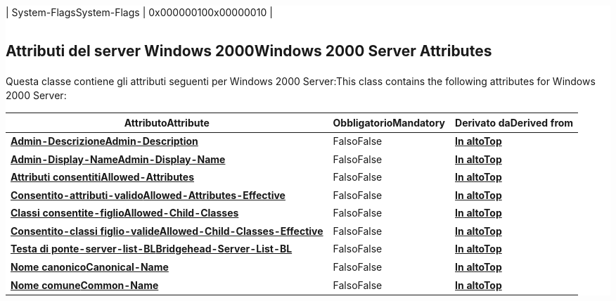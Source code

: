| <span data-ttu-id="9a4b5-153">System-Flags</span><span class="sxs-lookup"><span data-stu-id="9a4b5-153">System-Flags</span></span>                | <span data-ttu-id="9a4b5-154">0x00000010</span><span class="sxs-lookup"><span data-stu-id="9a4b5-154">0x00000010</span></span>                                                                                   |



## <a name="windows-2000-server-attributes"></a><span data-ttu-id="9a4b5-155">Attributi del server Windows 2000</span><span class="sxs-lookup"><span data-stu-id="9a4b5-155">Windows 2000 Server Attributes</span></span>

<span data-ttu-id="9a4b5-156">Questa classe contiene gli attributi seguenti per Windows 2000 Server:</span><span class="sxs-lookup"><span data-stu-id="9a4b5-156">This class contains the following attributes for Windows 2000 Server:</span></span>



| <span data-ttu-id="9a4b5-157">Attributo</span><span class="sxs-lookup"><span data-stu-id="9a4b5-157">Attribute</span></span>                                                                 | <span data-ttu-id="9a4b5-158">Obbligatorio</span><span class="sxs-lookup"><span data-stu-id="9a4b5-158">Mandatory</span></span> | <span data-ttu-id="9a4b5-159">Derivato da</span><span class="sxs-lookup"><span data-stu-id="9a4b5-159">Derived from</span></span>                    |
|---------------------------------------------------------------------------|-----------|---------------------------------|
| [<span data-ttu-id="9a4b5-160">**Admin-Descrizione**</span><span class="sxs-lookup"><span data-stu-id="9a4b5-160">**Admin-Description**</span></span>](a-admindescription.md)                           | <span data-ttu-id="9a4b5-161">Falso</span><span class="sxs-lookup"><span data-stu-id="9a4b5-161">False</span></span>     | [<span data-ttu-id="9a4b5-162">**In alto**</span><span class="sxs-lookup"><span data-stu-id="9a4b5-162">**Top**</span></span>](c-top.md)<br/> |
| [<span data-ttu-id="9a4b5-163">**Admin-Display-Name**</span><span class="sxs-lookup"><span data-stu-id="9a4b5-163">**Admin-Display-Name**</span></span>](a-admindisplayname.md)                          | <span data-ttu-id="9a4b5-164">Falso</span><span class="sxs-lookup"><span data-stu-id="9a4b5-164">False</span></span>     | [<span data-ttu-id="9a4b5-165">**In alto**</span><span class="sxs-lookup"><span data-stu-id="9a4b5-165">**Top**</span></span>](c-top.md)<br/> |
| [<span data-ttu-id="9a4b5-166">**Attributi consentiti**</span><span class="sxs-lookup"><span data-stu-id="9a4b5-166">**Allowed-Attributes**</span></span>](a-allowedattributes.md)                         | <span data-ttu-id="9a4b5-167">Falso</span><span class="sxs-lookup"><span data-stu-id="9a4b5-167">False</span></span>     | [<span data-ttu-id="9a4b5-168">**In alto**</span><span class="sxs-lookup"><span data-stu-id="9a4b5-168">**Top**</span></span>](c-top.md)<br/> |
| [<span data-ttu-id="9a4b5-169">**Consentito-attributi-valido**</span><span class="sxs-lookup"><span data-stu-id="9a4b5-169">**Allowed-Attributes-Effective**</span></span>](a-allowedattributeseffective.md)      | <span data-ttu-id="9a4b5-170">Falso</span><span class="sxs-lookup"><span data-stu-id="9a4b5-170">False</span></span>     | [<span data-ttu-id="9a4b5-171">**In alto**</span><span class="sxs-lookup"><span data-stu-id="9a4b5-171">**Top**</span></span>](c-top.md)<br/> |
| [<span data-ttu-id="9a4b5-172">**Classi consentite-figlio**</span><span class="sxs-lookup"><span data-stu-id="9a4b5-172">**Allowed-Child-Classes**</span></span>](a-allowedchildclasses.md)                    | <span data-ttu-id="9a4b5-173">Falso</span><span class="sxs-lookup"><span data-stu-id="9a4b5-173">False</span></span>     | [<span data-ttu-id="9a4b5-174">**In alto**</span><span class="sxs-lookup"><span data-stu-id="9a4b5-174">**Top**</span></span>](c-top.md)<br/> |
| [<span data-ttu-id="9a4b5-175">**Consentito-classi figlio-valide**</span><span class="sxs-lookup"><span data-stu-id="9a4b5-175">**Allowed-Child-Classes-Effective**</span></span>](a-allowedchildclasseseffective.md) | <span data-ttu-id="9a4b5-176">Falso</span><span class="sxs-lookup"><span data-stu-id="9a4b5-176">False</span></span>     | [<span data-ttu-id="9a4b5-177">**In alto**</span><span class="sxs-lookup"><span data-stu-id="9a4b5-177">**Top**</span></span>](c-top.md)<br/> |
| [<span data-ttu-id="9a4b5-178">**Testa di ponte-server-list-BL**</span><span class="sxs-lookup"><span data-stu-id="9a4b5-178">**Bridgehead-Server-List-BL**</span></span>](a-bridgeheadserverlistbl.md)             | <span data-ttu-id="9a4b5-179">Falso</span><span class="sxs-lookup"><span data-stu-id="9a4b5-179">False</span></span>     | [<span data-ttu-id="9a4b5-180">**In alto**</span><span class="sxs-lookup"><span data-stu-id="9a4b5-180">**Top**</span></span>](c-top.md)<br/> |
| [<span data-ttu-id="9a4b5-181">**Nome canonico**</span><span class="sxs-lookup"><span data-stu-id="9a4b5-181">**Canonical-Name**</span></span>](a-canonicalname.md)                                 | <span data-ttu-id="9a4b5-182">Falso</span><span class="sxs-lookup"><span data-stu-id="9a4b5-182">False</span></span>     | [<span data-ttu-id="9a4b5-183">**In alto**</span><span class="sxs-lookup"><span data-stu-id="9a4b5-183">**Top**</span></span>](c-top.md)<br/> |
| [<span data-ttu-id="9a4b5-184">**Nome comune**</span><span class="sxs-lookup"><span data-stu-id="9a4b5-184">**Common-Name**</span></span>](a-cn.md)                                               | <span data-ttu-id="9a4b5-185">Falso</span><span class="sxs-lookup"><span data-stu-id="9a4b5-185">False</span></span>     | [<span data-ttu-id="9a4b5-186">**In alto**</span><span class="sxs-lookup"><span data-stu-id="9a4b5-186">**Top**</span></span>](c-top.md)<br/> |